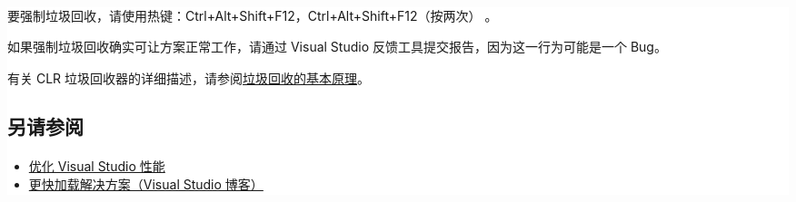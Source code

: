 要强制垃圾回收，请使用热键：Ctrl+Alt+Shift+F12，Ctrl+Alt+Shift+F12（按两次）       。

如果强制垃圾回收确实可让方案正常工作，请通过 Visual Studio 反馈工具提交报告，因为这一行为可能是一个 Bug。

有关 CLR 垃圾回收器的详细描述，请参阅[垃圾回收的基本原理](/dotnet/standard/garbage-collection/fundamentals)。

## <a name="see-also"></a>另请参阅

- [优化 Visual Studio 性能](../ide/optimize-visual-studio-performance.md)
- [更快加载解决方案（Visual Studio 博客）](https://devblogs.microsoft.com/visualstudio/load-solutions-faster-with-visual-studio-2017-version-15-6/)